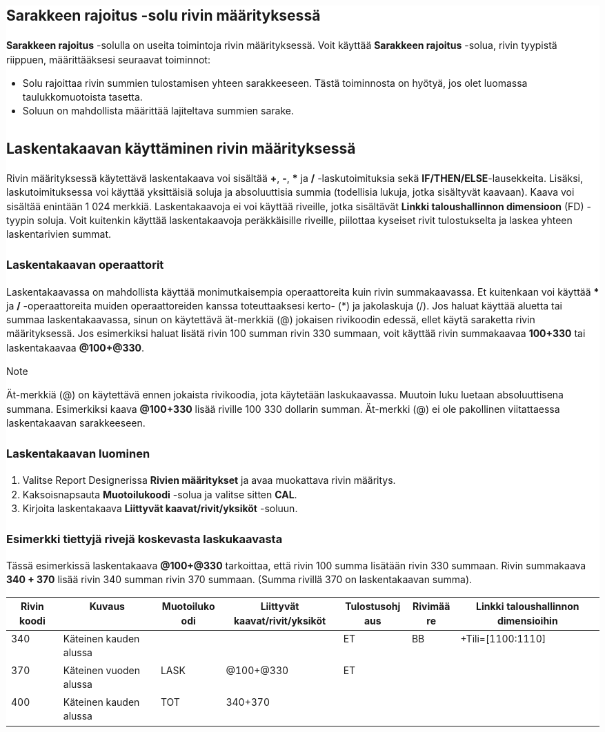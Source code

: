 ## <a name="column-restriction-cell-in-a-row-definition"></a>Sarakkeen rajoitus -solu rivin määrityksessä
**Sarakkeen rajoitus** -solulla on useita toimintoja rivin määrityksessä. Voit käyttää **Sarakkeen rajoitus** -solua, rivin tyypistä riippuen, määrittääksesi seuraavat toiminnot:

- Solu rajoittaa rivin summien tulostamisen yhteen sarakkeeseen. Tästä toiminnosta on hyötyä, jos olet luomassa taulukkomuotoista tasetta.
- Soluun on mahdollista määrittää lajiteltava summien sarake.

## <a name="using-a-calculation-formula-in-a-row-definition"></a>Laskentakaavan käyttäminen rivin määrityksessä
Rivin määrityksessä käytettävä laskentakaava voi sisältää **+**, **-**, **\*** ja **/** -laskutoimituksia sekä **IF/THEN/ELSE**-lausekkeita. Lisäksi, laskutoimituksessa voi käyttää yksittäisiä soluja ja absoluuttisia summia (todellisia lukuja, jotka sisältyvät kaavaan). Kaava voi sisältää enintään 1 024 merkkiä. Laskentakaavoja ei voi käyttää riveille, jotka sisältävät **Linkki taloushallinnon dimensioon** (FD) -tyypin soluja. Voit kuitenkin käyttää laskentakaavoja peräkkäisille riveille, piilottaa kyseiset rivit tulostukselta ja laskea yhteen laskentarivien summat.

### <a name="operators-in-a-calculation-formula"></a>Laskentakaavan operaattorit

Laskentakaavassa on mahdollista käyttää monimutkaisempia operaattoreita kuin rivin summakaavassa. Et kuitenkaan voi käyttää **\*** ja **/** -operaattoreita muiden operaattoreiden kanssa toteuttaaksesi kerto- (\*) ja jakolaskuja (/). Jos haluat käyttää aluetta tai summaa laskentakaavassa, sinun on käytettävä ät-merkkiä (@) jokaisen rivikoodin edessä, ellet käytä saraketta rivin määrityksessä. Jos esimerkiksi haluat lisätä rivin 100 summan rivin 330 summaan, voit käyttää rivin summakaavaa **100+330** tai laskentakaavaa **@100+@330**.

> [!NOTE]
> Ät-merkkiä (@) on käytettävä ennen jokaista rivikoodia, jota käytetään laskukaavassa. Muutoin luku luetaan absoluuttisena summana. Esimerkiksi kaava **@100+330** lisää riville 100 330 dollarin summan. Ät-merkki (@) ei ole pakollinen viitattaessa laskentakaavan sarakkeeseen.

### <a name="create-a-calculation-formula"></a>Laskentakaavan luominen

1. Valitse Report Designerissa **Rivien määritykset** ja avaa muokattava rivin määritys.
2. Kaksoisnapsauta **Muotoilukoodi** -solua ja valitse sitten **CAL**.
3. Kirjoita laskentakaava **Liittyvät kaavat/rivit/yksiköt** -soluun.

### <a name="example-of-a-calculation-formula-for-specific-rows"></a>Esimerkki tiettyjä rivejä koskevasta laskukaavasta

Tässä esimerkissä laskentakaava **@100+@330** tarkoittaa, että rivin 100 summa lisätään rivin 330 summaan. Rivin summakaava **340 + 370** lisää rivin 340 summan rivin 370 summaan. (Summa rivillä 370 on laskentakaavan summa).

| Rivin koodi | Kuvaus                 | Muotoilukoodi | Liittyvät kaavat/rivit/yksiköt | Tulostusohjaus | Rivimääre | Linkki taloushallinnon dimensioihin |
|----------|-----------------------------|-------------|----------------------------|---------------|--------------|------------------------------|
| 340      | Käteinen kauden alussa |             |                            | ET            | BB           | +Tili=\[1100:1110\]       |
| 370      | Käteinen vuoden alussa   | LASK         | @100+@330                  | ET            |              |                              |
| 400      | Käteinen kauden alussa | TOT         | 340+370                    |               |              |                              |
